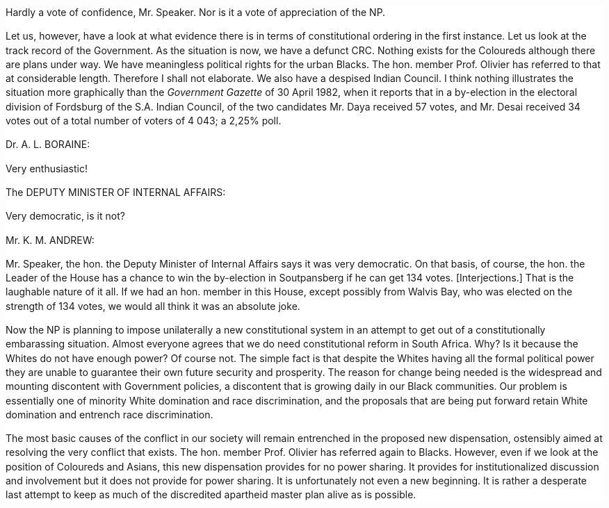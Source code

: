 <p>Hardly a vote of confidence, Mr. Speaker. Nor is it a vote of appreciation of the NP.</p>

<p>Let us, however, have a look at what evidence there is in terms of constitutional ordering in the first instance. Let us look at the track record of the Government. As the situation is now, we have a defunct CRC. Nothing exists for the Coloureds although there are plans under way. We have meaningless political rights for the urban Blacks. The hon. member Prof. Olivier has referred to that at considerable length. Therefore I shall not elaborate. We also have a despised Indian Council. I think nothing illustrates the situation more graphically than the <i>Government Gazette</i> of 30 April 1982, when it reports that in a by-election in the electoral division of Fordsburg of the S.A. Indian Council, of the two candidates Mr. Daya received 57 votes, and Mr. Desai received 34 votes out of a total number of voters of 4 043; a 2,25% poll.</p>

</speech>

<speech by="#boraine">

<from>Dr. <person refersTo="hansard_za">A. L. BORAINE</person>:</from>

<p>Very enthusiastic!</p>

</speech>

<speech by="#deputy_minister_of_internal_affairs">

<from>The <person refersTo="hansard_za">DEPUTY MINISTER OF INTERNAL AFFAIRS</person>:</from>

<p>Very democratic, is it not?</p>

</speech>

<speech by="#andrew">

<from>Mr. <person refersTo="hansard_za">K. M. ANDREW</person>:</from>

<p>Mr. Speaker, the hon. the Deputy Minister of Internal Affairs <span class="col_801-802" refersTo="page_0429"/>says it was very democratic. On that basis, of course, the hon. the Leader of the House has a chance to win the by-election in Soutpansberg if he can get 134 votes. [Interjections.] That is the laughable nature of it all. If we had an hon. member in this House, except possibly from Walvis Bay, who was elected on the strength of 134 votes, we would all think it was an absolute joke.</p>

<p>Now the NP is planning to impose unilaterally a new constitutional system in an attempt to get out of a constitutionally embarassing situation. Almost everyone agrees that we do need constitutional reform in South Africa. Why? Is it because the Whites do not have enough power? Of course not. The simple fact is that despite the Whites having all the formal political power they are unable to guarantee their own future security and prosperity. The reason for change being needed is the widespread and mounting discontent with Government policies, a discontent that is growing daily in our Black communities. Our problem is essentially one of minority White domination and race discrimination, and the proposals that are being put forward retain White domination and entrench race discrimination.</p>

<p>The most basic causes of the conflict in our society will remain entrenched in the proposed new dispensation, ostensibly aimed at resolving the very conflict that exists. The hon. member Prof. Olivier has referred again to Blacks. However, even if we look at the position of Coloureds and Asians, this new dispensation provides for no power sharing. It provides for institutionalized discussion and involvement but it does not provide for power sharing. It is unfortunately not even a new beginning. It is rather a desperate last attempt to keep as much of the discredited apartheid master plan alive as is possible.</p>
